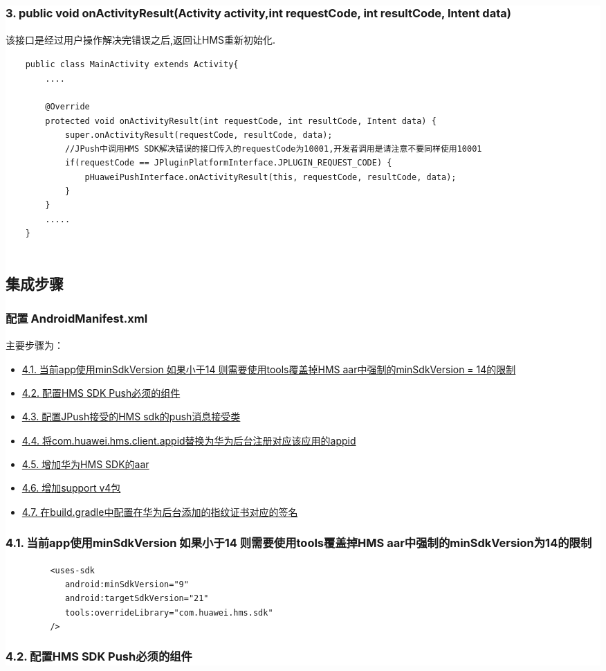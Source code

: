 ### 3. public void onActivityResult(Activity activity,int requestCode, int resultCode, Intent data)
该接口是经过用户操作解决完错误之后,返回让HMS重新初始化.

```
    public class MainActivity extends Activity{
        ....
        
        @Override
        protected void onActivityResult(int requestCode, int resultCode, Intent data) {
            super.onActivityResult(requestCode, resultCode, data);
            //JPush中调用HMS SDK解决错误的接口传入的requestCode为10001,开发者调用是请注意不要同样使用10001
            if(requestCode == JPluginPlatformInterface.JPLUGIN_REQUEST_CODE) {
                pHuaweiPushInterface.onActivityResult(this, requestCode, resultCode, data);
            }
        }
        .....
    }
        
```

## 集成步骤

### 配置 AndroidManifest.xml
主要步骤为：

* [4.1. 当前app使用minSdkVersion 如果小于14 则需要使用tools覆盖掉HMS aar中强制的minSdkVersion = 14的限制](#4.1)

* [4.2. 配置HMS SDK Push必须的组件](#4.2)

* [4.3. 配置JPush接受的HMS sdk的push消息接受类](#4.3)

* [4.4. 将com.huawei.hms.client.appid替换为华为后台注册对应该应用的appid](#4.4)

* [4.5. 增加华为HMS SDK的aar](#4.5)

* [4.6. 增加support v4包](#4.6)

* [4.7. 在build.gradle中配置在华为后台添加的指纹证书对应的签名](#4.7)



#### <h3 id="4.1">4.1. 当前app使用minSdkVersion 如果小于14 则需要使用tools覆盖掉HMS aar中强制的minSdkVersion为14的限制</h3>

```
         <uses-sdk
            android:minSdkVersion="9"
            android:targetSdkVersion="21"
            tools:overrideLibrary="com.huawei.hms.sdk"
         />

```


#### <h3 id="4.2">4.2. 配置HMS SDK Push必须的组件</h3>
